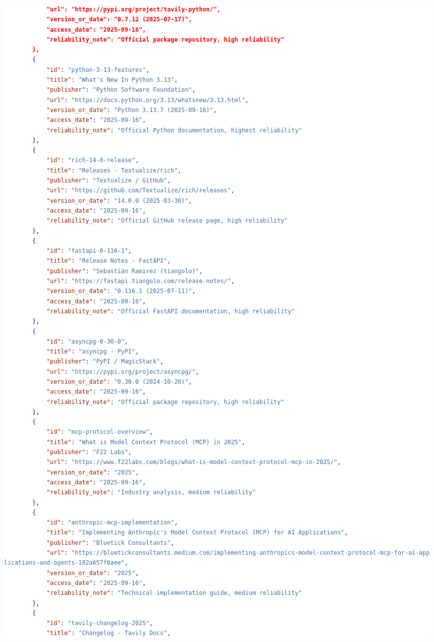 ```json
            "url": "https://pypi.org/project/tavily-python/",
            "version_or_date": "0.7.12 (2025-07-17)",
            "access_date": "2025-09-16",
            "reliability_note": "Official package repository, high reliability"
        },
        {
            "id": "python-3-13-features",
            "title": "What's New In Python 3.13",
            "publisher": "Python Software Foundation",
            "url": "https://docs.python.org/3.13/whatsnew/3.13.html",
            "version_or_date": "Python 3.13.7 (2025-09-16)",
            "access_date": "2025-09-16",
            "reliability_note": "Official Python documentation, highest reliability"
        },
        {
            "id": "rich-14-0-release",
            "title": "Releases · Textualize/rich",
            "publisher": "Textualize / GitHub",
            "url": "https://github.com/Textualize/rich/releases",
            "version_or_date": "14.0.0 (2025-03-30)",
            "access_date": "2025-09-16",
            "reliability_note": "Official GitHub release page, high reliability"
        },
        {
            "id": "fastapi-0-116-1",
            "title": "Release Notes - FastAPI",
            "publisher": "Sebastián Ramirez (tiangolo)",
            "url": "https://fastapi.tiangolo.com/release-notes/",
            "version_or_date": "0.116.1 (2025-07-11)",
            "access_date": "2025-09-16",
            "reliability_note": "Official FastAPI documentation, high reliability"
        },
        {
            "id": "asyncpg-0-30-0",
            "title": "asyncpg - PyPI",
            "publisher": "PyPI / MagicStack",
            "url": "https://pypi.org/project/asyncpg/",
            "version_or_date": "0.30.0 (2024-10-20)",
            "access_date": "2025-09-16",
            "reliability_note": "Official package repository, high reliability"
        },
        {
            "id": "mcp-protocol-overview",
            "title": "What is Model Context Protocol (MCP) in 2025",
            "publisher": "F22 Labs",
            "url": "https://www.f22labs.com/blogs/what-is-model-context-protocol-mcp-in-2025/",
            "version_or_date": "2025",
            "access_date": "2025-09-16",
            "reliability_note": "Industry analysis, medium reliability"
        },
        {
            "id": "anthropic-mcp-implementation",
            "title": "Implementing Anthropic's Model Context Protocol (MCP) for AI Applications",
            "publisher": "Bluetick Consultants",
            "url": "https://bluetickconsultants.medium.com/implementing-anthropics-model-context-protocol-mcp-for-ai-applications-and-agents-182a657f0aee",
            "version_or_date": "2025",
            "access_date": "2025-09-16",
            "reliability_note": "Technical implementation guide, medium reliability"
        },
        {
            "id": "tavily-changelog-2025",
            "title": "Changelog - Tavily Docs",
```